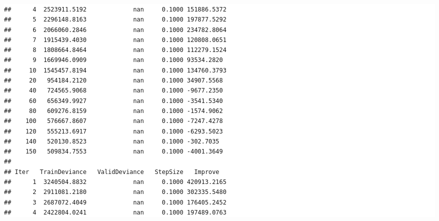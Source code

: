     ##      4  2523911.5192             nan     0.1000 151886.5372
    ##      5  2296148.8163             nan     0.1000 197877.5292
    ##      6  2066060.2846             nan     0.1000 234782.8064
    ##      7  1915439.4030             nan     0.1000 120808.0651
    ##      8  1808664.8464             nan     0.1000 112279.1524
    ##      9  1669946.0909             nan     0.1000 93534.2820
    ##     10  1545457.8194             nan     0.1000 134760.3793
    ##     20   954184.2120             nan     0.1000 34907.5568
    ##     40   724565.9068             nan     0.1000 -9677.2350
    ##     60   656349.9927             nan     0.1000 -3541.5340
    ##     80   609276.8159             nan     0.1000 -1574.9062
    ##    100   576667.8607             nan     0.1000 -7247.4278
    ##    120   555213.6917             nan     0.1000 -6293.5023
    ##    140   520130.8523             nan     0.1000 -302.7035
    ##    150   509834.7553             nan     0.1000 -4001.3649
    ## 
    ## Iter   TrainDeviance   ValidDeviance   StepSize   Improve
    ##      1  3240504.8832             nan     0.1000 420913.2165
    ##      2  2911081.2180             nan     0.1000 302335.5480
    ##      3  2687072.4049             nan     0.1000 176405.2452
    ##      4  2422804.0241             nan     0.1000 197489.0763